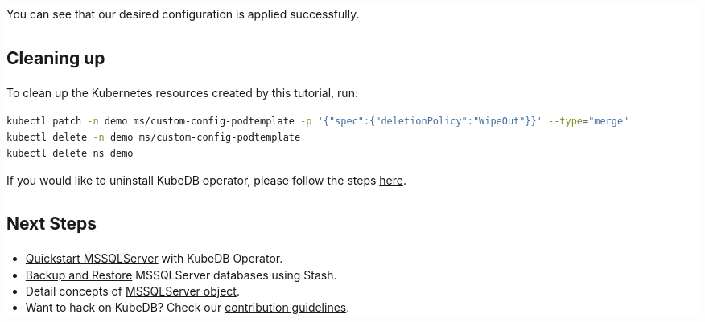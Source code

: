 You can see that our desired configuration is applied successfully. 

## Cleaning up

To clean up the Kubernetes resources created by this tutorial, run:

```bash
kubectl patch -n demo ms/custom-config-podtemplate -p '{"spec":{"deletionPolicy":"WipeOut"}}' --type="merge"
kubectl delete -n demo ms/custom-config-podtemplate
kubectl delete ns demo
```

If you would like to uninstall KubeDB operator, please follow the steps [here](/docs/v2025.4.30/setup/README).

## Next Steps

- [Quickstart MSSQLServer](/docs/v2025.4.30/guides/mssqlserver/quickstart/quickstart) with KubeDB Operator.
- [Backup and Restore](/docs/v2025.4.30/guides/mssqlserver/backup/overview/) MSSQLServer databases using Stash.
- Detail concepts of [MSSQLServer object](/docs/v2025.4.30/guides/mssqlserver/concepts/mssqlserver).
- Want to hack on KubeDB? Check our [contribution guidelines](/docs/v2025.4.30/CONTRIBUTING).
